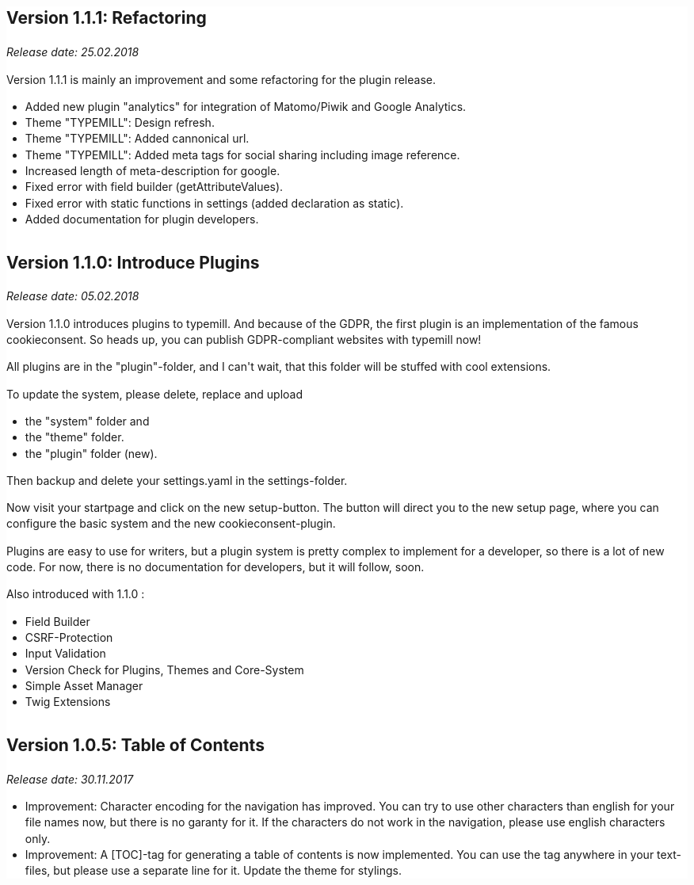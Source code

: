 ## Version 1.1.1: Refactoring

_Release date: 25.02.2018_

Version 1.1.1 is mainly an improvement and some refactoring for the plugin release.

* Added new plugin "analytics" for integration of Matomo/Piwik and Google Analytics.
* Theme "TYPEMILL": Design refresh.
* Theme "TYPEMILL": Added cannonical url.
* Theme "TYPEMILL": Added meta tags for social sharing including image reference.
* Increased length of meta-description for google.
* Fixed error with field builder (getAttributeValues).
* Fixed error with static functions in settings (added declaration as static).
* Added documentation for plugin developers.

## Version 1.1.0: Introduce Plugins

_Release date: 05.02.2018_

Version 1.1.0 introduces plugins to typemill. And because of the GDPR, the first plugin is an implementation of the famous cookieconsent. So heads up, you can publish GDPR-compliant websites with typemill now! 

All plugins are in the "plugin"-folder, and I can't wait, that this folder will be stuffed with cool extensions.

To update the system, please delete, replace and upload

* the "system" folder and
* the "theme" folder.
* the "plugin" folder (new).

Then backup and delete your settings.yaml in the settings-folder. 

Now visit your startpage and click on the new setup-button. The button will direct you to the new setup page, where you can configure the basic system and the new cookieconsent-plugin.

Plugins are easy to use for writers, but a plugin system is pretty complex to implement for a developer, so there is a lot of new code. For now, there is no documentation for developers, but it will follow, soon.

Also introduced with 1.1.0 :

* Field Builder
* CSRF-Protection
* Input Validation
* Version Check for Plugins, Themes and Core-System
* Simple Asset Manager
* Twig Extensions

## Version 1.0.5: Table of Contents

_Release date:  30.11.2017_

- Improvement: Character encoding for the navigation has improved. You can try to use other characters than english for your file names now, but there is no garanty for it. If the characters do not work in the navigation, please use english characters only.
- Improvement: A [TOC]-tag for generating a table of contents is now implemented. You can use the tag anywhere in your text-files, but please use a separate line for it. Update the theme for stylings.
